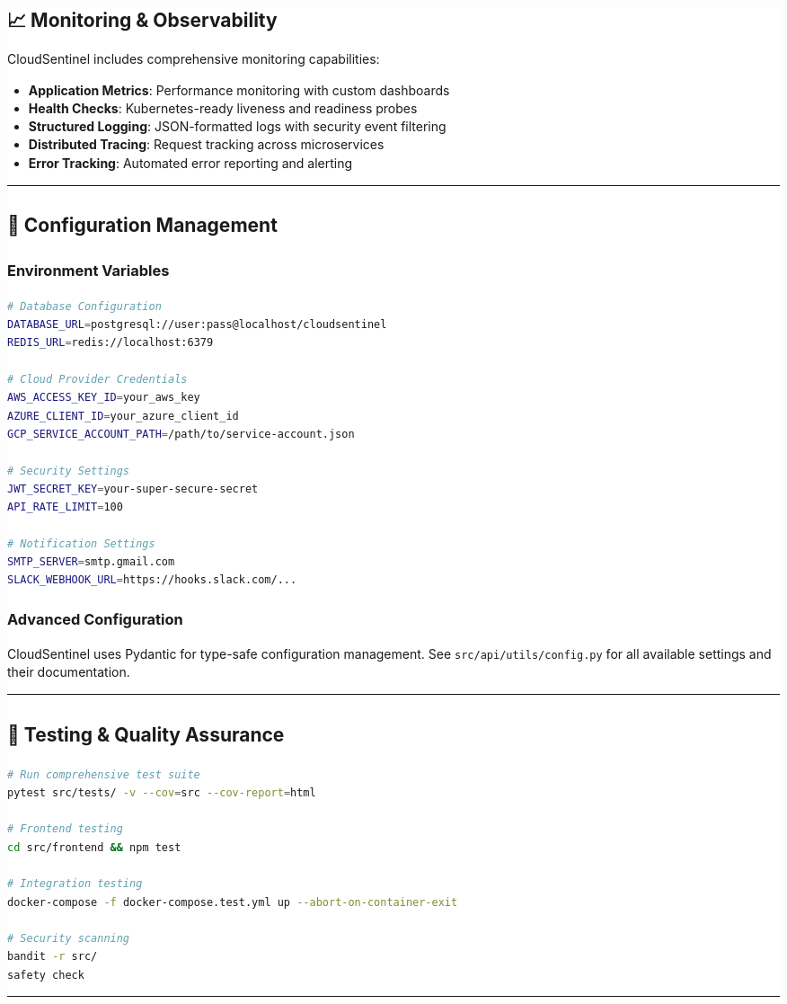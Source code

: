 
## 📈 **Monitoring & Observability**

CloudSentinel includes comprehensive monitoring capabilities:

- **Application Metrics**: Performance monitoring with custom dashboards
- **Health Checks**: Kubernetes-ready liveness and readiness probes
- **Structured Logging**: JSON-formatted logs with security event filtering
- **Distributed Tracing**: Request tracking across microservices
- **Error Tracking**: Automated error reporting and alerting

---

## 🔧 **Configuration Management**

### Environment Variables
```bash
# Database Configuration
DATABASE_URL=postgresql://user:pass@localhost/cloudsentinel
REDIS_URL=redis://localhost:6379

# Cloud Provider Credentials
AWS_ACCESS_KEY_ID=your_aws_key
AZURE_CLIENT_ID=your_azure_client_id
GCP_SERVICE_ACCOUNT_PATH=/path/to/service-account.json

# Security Settings
JWT_SECRET_KEY=your-super-secure-secret
API_RATE_LIMIT=100

# Notification Settings
SMTP_SERVER=smtp.gmail.com
SLACK_WEBHOOK_URL=https://hooks.slack.com/...
```

### Advanced Configuration
CloudSentinel uses Pydantic for type-safe configuration management. See `src/api/utils/config.py` for all available settings and their documentation.

---

## 🧪 **Testing & Quality Assurance**

```bash
# Run comprehensive test suite
pytest src/tests/ -v --cov=src --cov-report=html

# Frontend testing
cd src/frontend && npm test

# Integration testing
docker-compose -f docker-compose.test.yml up --abort-on-container-exit

# Security scanning
bandit -r src/
safety check
```

---